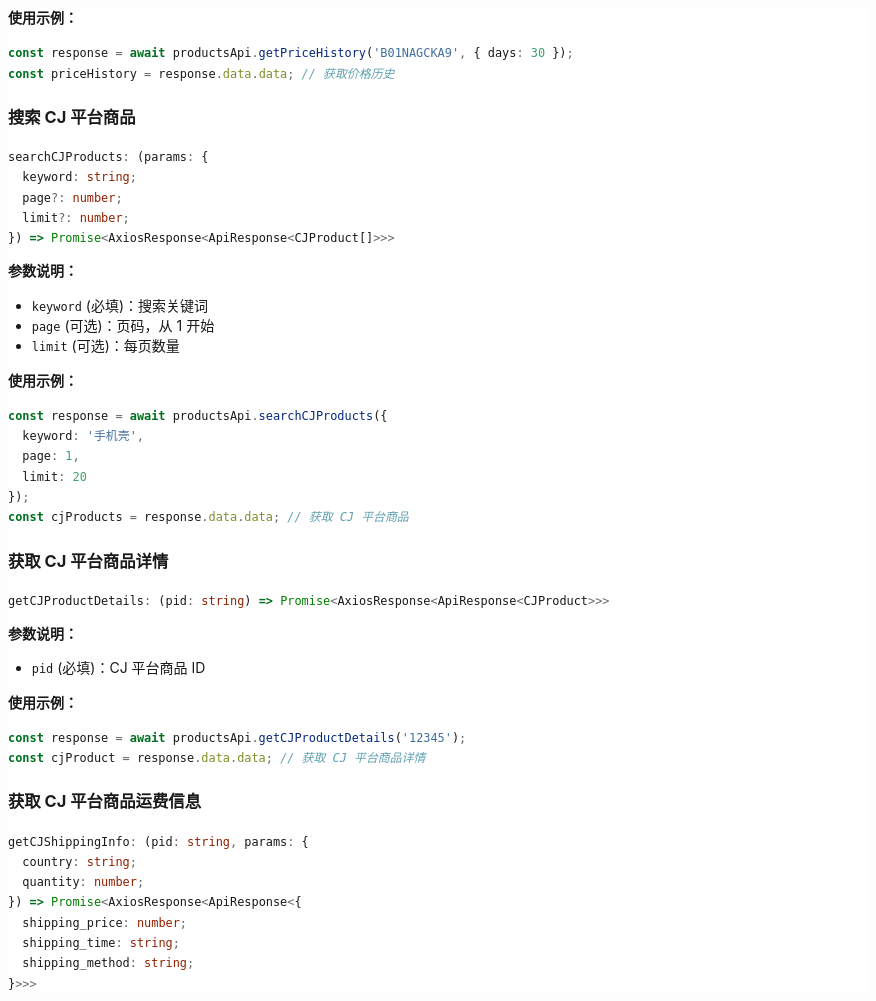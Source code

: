 **使用示例：**

```typescript
const response = await productsApi.getPriceHistory('B01NAGCKA9', { days: 30 });
const priceHistory = response.data.data; // 获取价格历史
```

### 搜索 CJ 平台商品

```typescript
searchCJProducts: (params: {
  keyword: string;
  page?: number;
  limit?: number;
}) => Promise<AxiosResponse<ApiResponse<CJProduct[]>>>
```

**参数说明：**
- `keyword` (必填)：搜索关键词
- `page` (可选)：页码，从 1 开始
- `limit` (可选)：每页数量

**使用示例：**

```typescript
const response = await productsApi.searchCJProducts({
  keyword: '手机壳',
  page: 1,
  limit: 20
});
const cjProducts = response.data.data; // 获取 CJ 平台商品
```

### 获取 CJ 平台商品详情

```typescript
getCJProductDetails: (pid: string) => Promise<AxiosResponse<ApiResponse<CJProduct>>>
```

**参数说明：**
- `pid` (必填)：CJ 平台商品 ID

**使用示例：**

```typescript
const response = await productsApi.getCJProductDetails('12345');
const cjProduct = response.data.data; // 获取 CJ 平台商品详情
```

### 获取 CJ 平台商品运费信息

```typescript
getCJShippingInfo: (pid: string, params: {
  country: string;
  quantity: number;
}) => Promise<AxiosResponse<ApiResponse<{
  shipping_price: number;
  shipping_time: string;
  shipping_method: string;
}>>>
```
